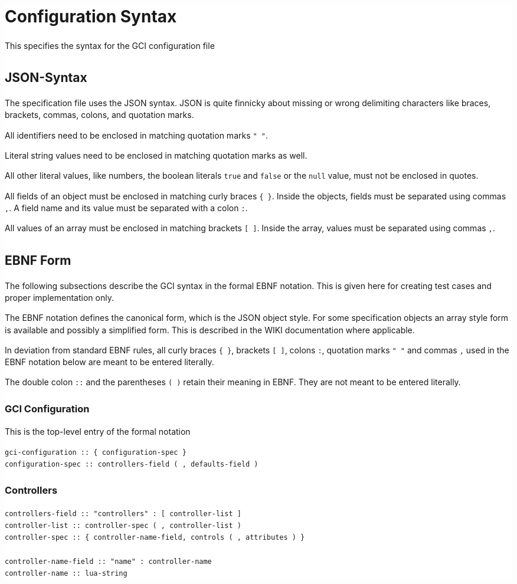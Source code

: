 # Configuration Syntax
This specifies the syntax for the GCI configuration file

## JSON-Syntax

The specification file uses the JSON syntax. JSON is quite finnicky about missing or wrong delimiting characters like braces, brackets, commas, colons, and quotation marks.

All identifiers need to be enclosed in matching quotation marks `" "`. 

Literal string values need to be enclosed in matching quotation marks as well. 

All other literal values, like numbers, the boolean literals `true` and `false` or the `null` value, must not be enclosed in quotes. 

All fields of an object must be enclosed in matching curly braces `{ }`. Inside the objects, fields must be separated using commas `,`. A field name and its value must be separated with a colon `:`. 

All values of an array must be enclosed in matching brackets `[ ]`. Inside the array, values must be separated using commas `,`.

## EBNF Form
The following subsections describe the GCI syntax in the formal EBNF notation. This is given here for creating test cases and proper implementation only.

The EBNF notation defines the canonical form, which is the JSON object style. For some specification objects an array style form is available and possibly a simplified form. This is described in the WIKI documentation where applicable.

In deviation from standard EBNF rules, all curly braces `{ }`, brackets `[ ]`, colons `:`, quotation marks `" "` and commas `,` used in the EBNF notation below are meant to be entered literally. 

The double colon `::` and the parentheses `( )` retain their meaning in EBNF. They are not meant to be entered literally.

### GCI Configuration

This is the top-level entry of the formal notation

~~~
gci-configuration :: { configuration-spec }
configuration-spec :: controllers-field ( , defaults-field ) 
~~~

### Controllers

~~~
controllers-field :: "controllers" : [ controller-list ]
controller-list :: controller-spec ( , controller-list )
controller-spec :: { controller-name-field, controls ( , attributes ) }

controller-name-field :: "name" : controller-name
controller-name :: lua-string
~~~
